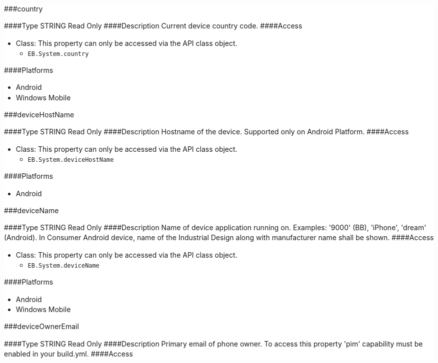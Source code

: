 

###country

####Type
<span class='text-info'>STRING</span> <span class='label label-warning'>Read Only</span>
####Description
Current device country code.
####Access


* Class: This property can only be accessed via the API class object.
	* <code>EB.System.country</code>



####Platforms

* Android
* Windows Mobile

###deviceHostName

####Type
<span class='text-info'>STRING</span> <span class='label label-warning'>Read Only</span>
####Description
Hostname of the device. Supported only on Android Platform.
####Access


* Class: This property can only be accessed via the API class object.
	* <code>EB.System.deviceHostName</code>



####Platforms

* Android

###deviceName

####Type
<span class='text-info'>STRING</span> <span class='label label-warning'>Read Only</span>
####Description
Name of device application running on. Examples: '9000' (BB), 'iPhone', 'dream' (Android). In Consumer Android device, name of the Industrial Design along with manufacturer name shall be shown. 
####Access


* Class: This property can only be accessed via the API class object.
	* <code>EB.System.deviceName</code>



####Platforms

* Android
* Windows Mobile

###deviceOwnerEmail

####Type
<span class='text-info'>STRING</span> <span class='label label-warning'>Read Only</span>
####Description
Primary email of phone owner. To access this property 'pim' capability must be enabled in your build.yml.
####Access
